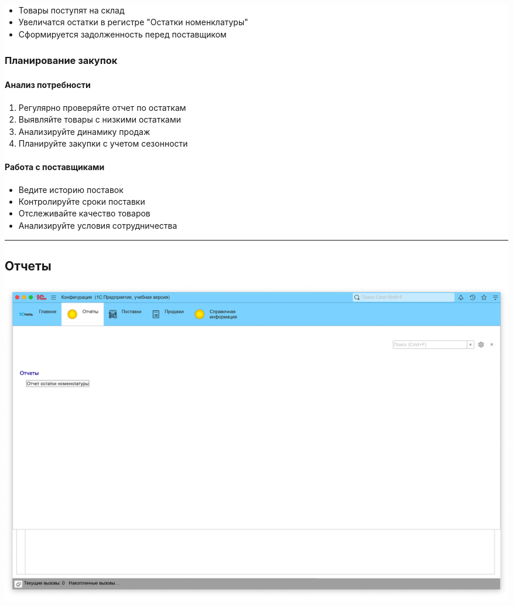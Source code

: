 - Товары поступят на склад
- Увеличатся остатки в регистре "Остатки номенклатуры"
- Сформируется задолженность перед поставщиком

### Планирование закупок

#### Анализ потребности

1. Регулярно проверяйте отчет по остаткам
2. Выявляйте товары с низкими остатками
3. Анализируйте динамику продаж
4. Планируйте закупки с учетом сезонности

#### Работа с поставщиками

- Ведите историю поставок
- Контролируйте сроки поставки
- Отслеживайте качество товаров
- Анализируйте условия сотрудничества

---

## Отчеты

![Модуль отчеты](configuration/отчеты/image.png)
